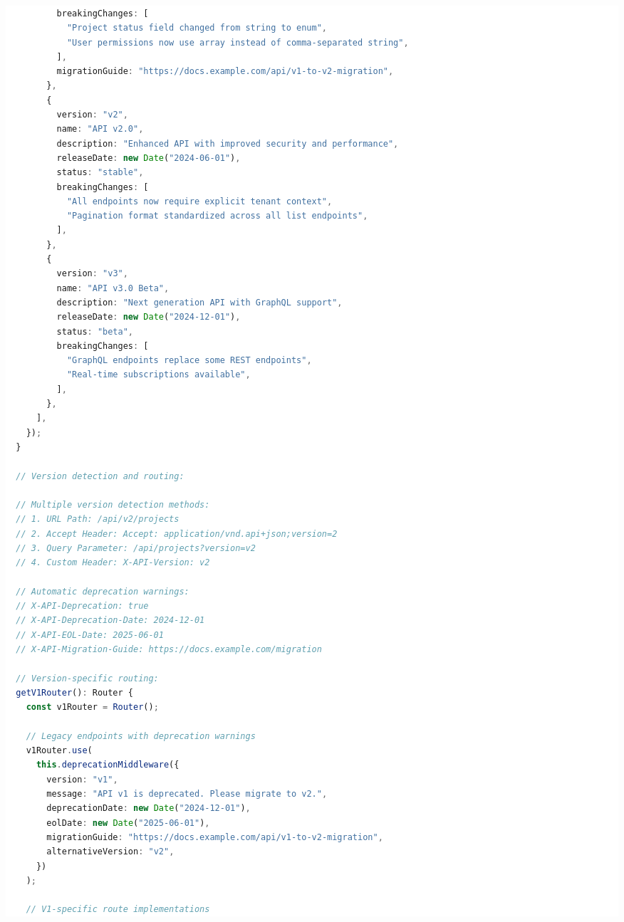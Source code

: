 ```typescript
          breakingChanges: [
            "Project status field changed from string to enum",
            "User permissions now use array instead of comma-separated string",
          ],
          migrationGuide: "https://docs.example.com/api/v1-to-v2-migration",
        },
        {
          version: "v2",
          name: "API v2.0",
          description: "Enhanced API with improved security and performance",
          releaseDate: new Date("2024-06-01"),
          status: "stable",
          breakingChanges: [
            "All endpoints now require explicit tenant context",
            "Pagination format standardized across all list endpoints",
          ],
        },
        {
          version: "v3",
          name: "API v3.0 Beta",
          description: "Next generation API with GraphQL support",
          releaseDate: new Date("2024-12-01"),
          status: "beta",
          breakingChanges: [
            "GraphQL endpoints replace some REST endpoints",
            "Real-time subscriptions available",
          ],
        },
      ],
    });
  }

  // Version detection and routing:

  // Multiple version detection methods:
  // 1. URL Path: /api/v2/projects
  // 2. Accept Header: Accept: application/vnd.api+json;version=2
  // 3. Query Parameter: /api/projects?version=v2
  // 4. Custom Header: X-API-Version: v2

  // Automatic deprecation warnings:
  // X-API-Deprecation: true
  // X-API-Deprecation-Date: 2024-12-01
  // X-API-EOL-Date: 2025-06-01
  // X-API-Migration-Guide: https://docs.example.com/migration

  // Version-specific routing:
  getV1Router(): Router {
    const v1Router = Router();

    // Legacy endpoints with deprecation warnings
    v1Router.use(
      this.deprecationMiddleware({
        version: "v1",
        message: "API v1 is deprecated. Please migrate to v2.",
        deprecationDate: new Date("2024-12-01"),
        eolDate: new Date("2025-06-01"),
        migrationGuide: "https://docs.example.com/api/v1-to-v2-migration",
        alternativeVersion: "v2",
      })
    );

    // V1-specific route implementations
```
